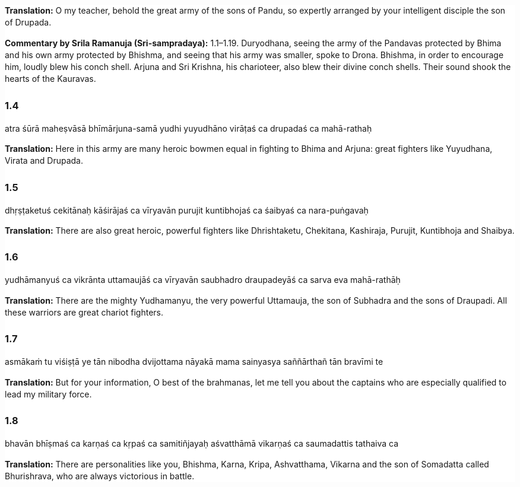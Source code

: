 **Translation:** O my teacher, behold the great army of the sons of Pandu, so expertly arranged by your intelligent disciple the son of Drupada.

**Commentary by Srila Ramanuja (Sri-sampradaya):** 1.1–1.19. Duryodhana, seeing the army of the Pandavas protected by Bhima and his own army protected by Bhishma, and seeing that his army was smaller, spoke to Drona. Bhishma, in order to encourage him, loudly blew his conch shell. Arjuna and Sri Krishna, his charioteer, also blew their divine conch shells. Their sound shook the hearts of the Kauravas.

### 1.4
atra śūrā maheṣvāsā
bhīmārjuna-samā yudhi
yuyudhāno virāṭaś ca
drupadaś ca mahā-rathaḥ

**Translation:** Here in this army are many heroic bowmen equal in fighting to Bhima and Arjuna: great fighters like Yuyudhana, Virata and Drupada.

### 1.5
dhṛṣṭaketuś cekitānaḥ
kāśirājaś ca vīryavān
purujit kuntibhojaś ca
śaibyaś ca nara-puṅgavaḥ

**Translation:** There are also great heroic, powerful fighters like Dhrishtaketu, Chekitana, Kashiraja, Purujit, Kuntibhoja and Shaibya.

### 1.6
yudhāmanyuś ca vikrānta
uttamaujāś ca vīryavān
saubhadro draupadeyāś ca
sarva eva mahā-rathāḥ

**Translation:** There are the mighty Yudhamanyu, the very powerful Uttamauja, the son of Subhadra and the sons of Draupadi. All these warriors are great chariot fighters.

### 1.7
asmākaṁ tu viśiṣṭā ye
tān nibodha dvijottama
nāyakā mama sainyasya
saññārthañ tān bravīmi te

**Translation:** But for your information, O best of the brahmanas, let me tell you about the captains who are especially qualified to lead my military force.

### 1.8
bhavān bhīṣmaś ca karṇaś ca
kṛpaś ca samitiñjayaḥ
aśvatthāmā vikarṇaś ca
saumadattis tathaiva ca

**Translation:** There are personalities like you, Bhishma, Karna, Kripa, Ashvatthama, Vikarna and the son of Somadatta called Bhurishrava, who are always victorious in battle.
